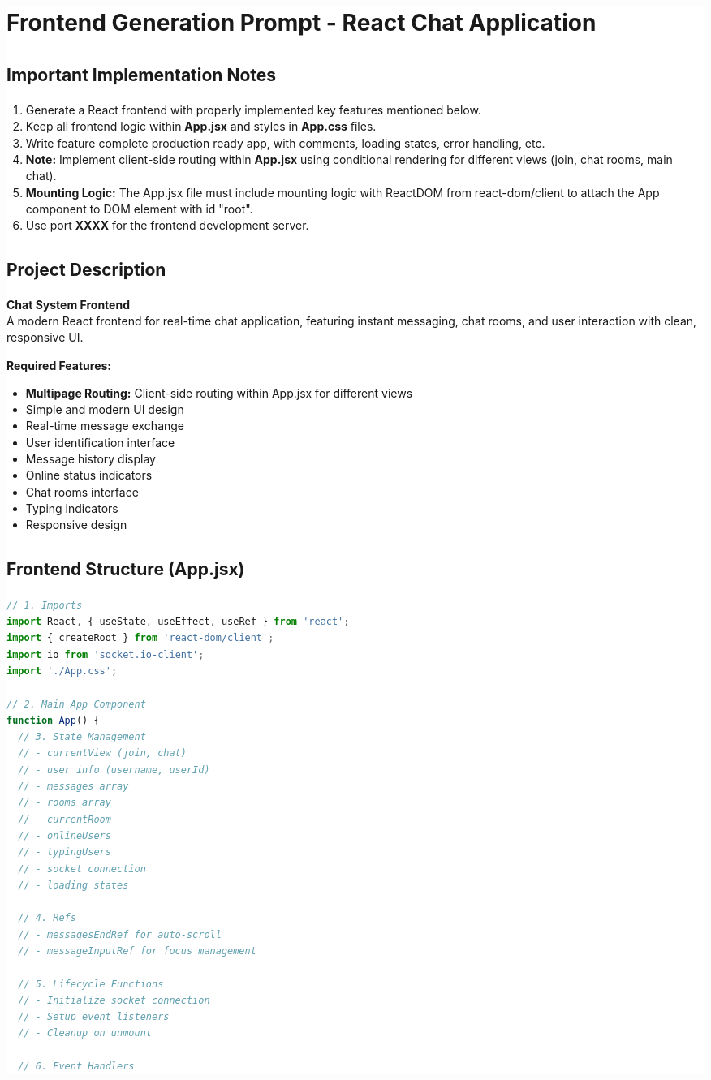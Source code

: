 # Frontend Generation Prompt - React Chat Application

## Important Implementation Notes

1. Generate a React frontend with properly implemented key features mentioned below.
2. Keep all frontend logic within **App.jsx** and styles in **App.css** files.
3. Write feature complete production ready app, with comments, loading states, error handling, etc.
4. **Note:** Implement client-side routing within **App.jsx** using conditional rendering for different views (join, chat rooms, main chat).
5. **Mounting Logic:** The App.jsx file must include mounting logic with ReactDOM from react-dom/client to attach the App component to DOM element with id "root".
6. Use port **XXXX** for the frontend development server.

## Project Description

**Chat System Frontend**  
A modern React frontend for real-time chat application, featuring instant messaging, chat rooms, and user interaction with clean, responsive UI.

**Required Features:**
- **Multipage Routing:** Client-side routing within App.jsx for different views
- Simple and modern UI design
- Real-time message exchange
- User identification interface
- Message history display
- Online status indicators
- Chat rooms interface
- Typing indicators
- Responsive design

## Frontend Structure (App.jsx)

```jsx
// 1. Imports
import React, { useState, useEffect, useRef } from 'react';
import { createRoot } from 'react-dom/client';
import io from 'socket.io-client';
import './App.css';

// 2. Main App Component
function App() {
  // 3. State Management
  // - currentView (join, chat)
  // - user info (username, userId)
  // - messages array
  // - rooms array
  // - currentRoom
  // - onlineUsers
  // - typingUsers
  // - socket connection
  // - loading states

  // 4. Refs
  // - messagesEndRef for auto-scroll
  // - messageInputRef for focus management
  
  // 5. Lifecycle Functions
  // - Initialize socket connection
  // - Setup event listeners
  // - Cleanup on unmount
  
  // 6. Event Handlers
```
